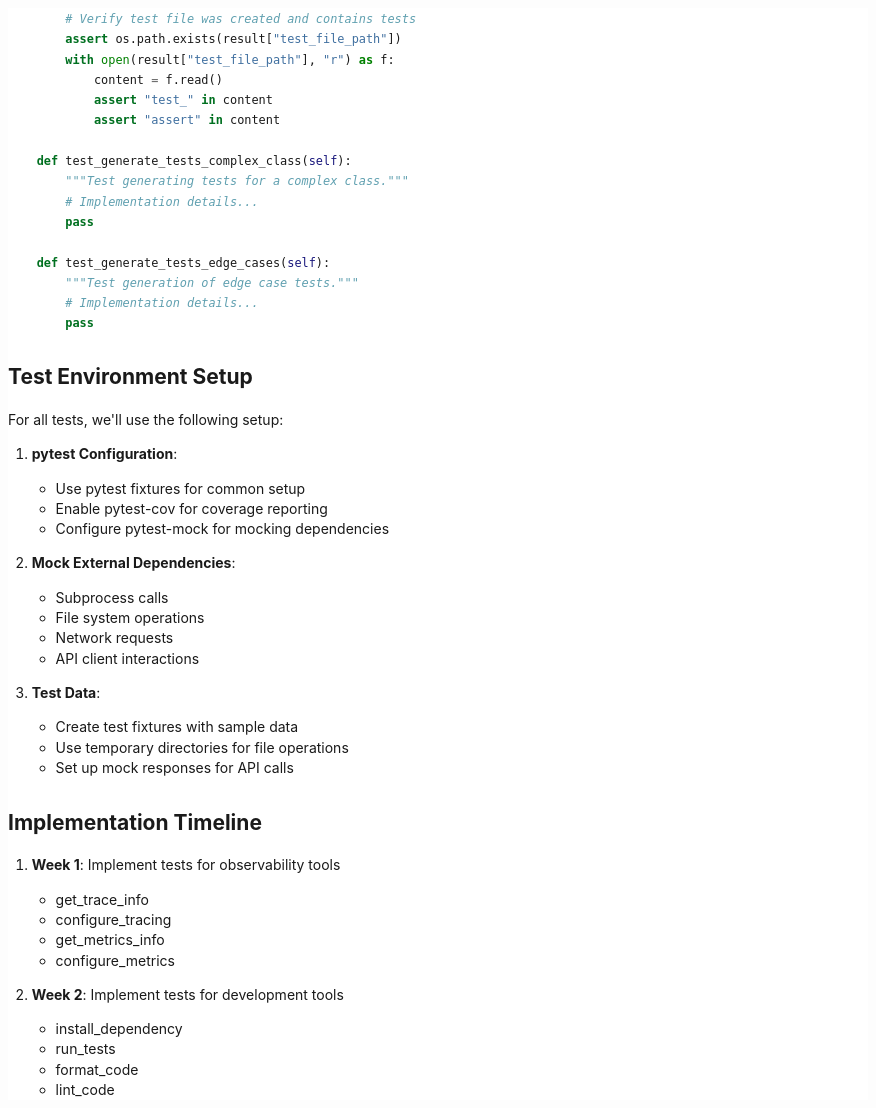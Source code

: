 ```python
        # Verify test file was created and contains tests
        assert os.path.exists(result["test_file_path"])
        with open(result["test_file_path"], "r") as f:
            content = f.read()
            assert "test_" in content
            assert "assert" in content
            
    def test_generate_tests_complex_class(self):
        """Test generating tests for a complex class."""
        # Implementation details...
        pass
        
    def test_generate_tests_edge_cases(self):
        """Test generation of edge case tests."""
        # Implementation details...
        pass
```

## Test Environment Setup

For all tests, we'll use the following setup:

1. **pytest Configuration**:
   - Use pytest fixtures for common setup
   - Enable pytest-cov for coverage reporting
   - Configure pytest-mock for mocking dependencies

2. **Mock External Dependencies**:
   - Subprocess calls
   - File system operations
   - Network requests
   - API client interactions

3. **Test Data**:
   - Create test fixtures with sample data
   - Use temporary directories for file operations
   - Set up mock responses for API calls

## Implementation Timeline

1. **Week 1**: Implement tests for observability tools
   - get_trace_info
   - configure_tracing
   - get_metrics_info
   - configure_metrics

2. **Week 2**: Implement tests for development tools
   - install_dependency
   - run_tests
   - format_code
   - lint_code
